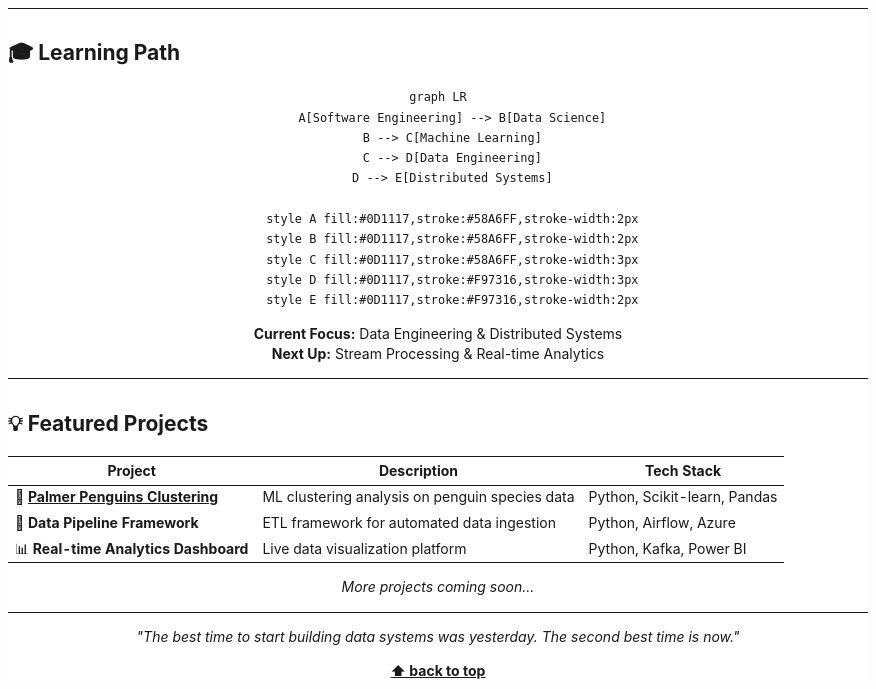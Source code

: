 </div>

---

## 🎓 Learning Path

<div align="center">

```mermaid
graph LR
    A[Software Engineering] --> B[Data Science]
    B --> C[Machine Learning]
    C --> D[Data Engineering]
    D --> E[Distributed Systems]
    
    style A fill:#0D1117,stroke:#58A6FF,stroke-width:2px
    style B fill:#0D1117,stroke:#58A6FF,stroke-width:2px
    style C fill:#0D1117,stroke:#58A6FF,stroke-width:3px
    style D fill:#0D1117,stroke:#F97316,stroke-width:3px
    style E fill:#0D1117,stroke:#F97316,stroke-width:2px
```

**Current Focus:** Data Engineering & Distributed Systems  
**Next Up:** Stream Processing & Real-time Analytics

</div>

---

## 💡 Featured Projects

<div align="center">

| Project | Description | Tech Stack |
|---------|-------------|------------|
| 🐧 **[Palmer Penguins Clustering](https://github.com/timothynn/Palmer-Penguins-Clustering)** | ML clustering analysis on penguin species data | Python, Scikit-learn, Pandas |
| 🔄 **Data Pipeline Framework** | ETL framework for automated data ingestion | Python, Airflow, Azure |
| 📊 **Real-time Analytics Dashboard** | Live data visualization platform | Python, Kafka, Power BI |

*More projects coming soon...*

</div>

---

<div align="center">

*"The best time to start building data systems was yesterday. The second best time is now."*

**[⬆ back to top](#)**

</div>
